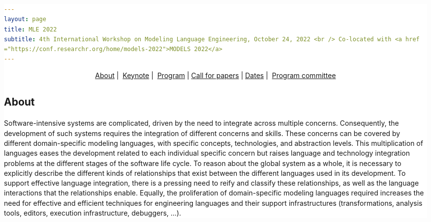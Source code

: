 ```yaml
---
layout: page
title: MLE 2022
subtitle: 4th International Workshop on Modeling Language Engineering, October 24, 2022 <br /> Co-located with <a href="https://conf.researchr.org/home/models-2022">MODELS 2022</a>
---
```


<style>
.session-chairs {
  display: flex;
  height: 280px;
}
.session-chair {
  flex: 1;
  text-align: center;
  max-height: 100%;
}

.session-chair img {
  max-height: 80%;
}

.session-chair a {
  max-height: 20%;
}

.session-chair p {
  margin: 0px;
  font-size: 12pt;
  font-style: italic;
}

</style>

<p align="center">
  <a href="#about">About</a> | 
  <a href="#keynote">Keynote</a> | 
  <a href="#program">Program</a> |
  <a href="#call-for-papers">Call for papers</a> |
  <a href="#dates">Dates</a> | 
  <a href="#program-committee">Program committee</a>
</p>

## About

Software-intensive systems are complicated, driven by the need to integrate across multiple concerns.
Consequently, the development of such systems requires the integration of different concerns and skills.
These concerns can be covered by different domain-specific modeling languages, with specific concepts, technologies, and abstraction levels.
This multiplication of languages eases the development related to each individual specific concern but raises language and technology integration problems at the different stages of the software life cycle.
To reason about the global system as a whole, it is necessary to explicitly describe the different kinds of relationships that exist between the different languages used in its development.
To support effective language integration, there is a pressing need to reify and classify these relationships, as well as the language interactions that the relationships enable.
Equally, the proliferation of domain-specific modeling languages required increases the need for effective and efficient techniques for engineering languages and their support infrastructures (transformations, analysis tools, editors, execution infrastructure, debuggers, …).
